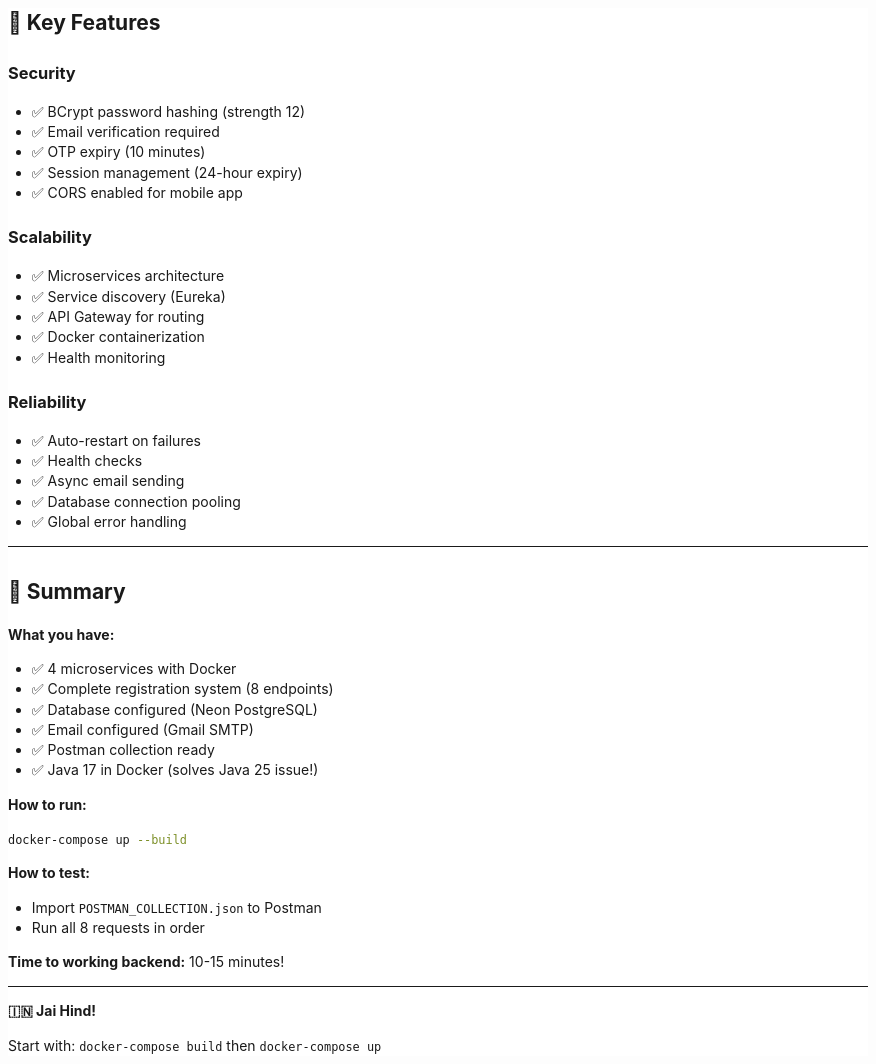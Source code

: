 
## 🔑 Key Features

### Security
- ✅ BCrypt password hashing (strength 12)
- ✅ Email verification required
- ✅ OTP expiry (10 minutes)
- ✅ Session management (24-hour expiry)
- ✅ CORS enabled for mobile app

### Scalability
- ✅ Microservices architecture
- ✅ Service discovery (Eureka)
- ✅ API Gateway for routing
- ✅ Docker containerization
- ✅ Health monitoring

### Reliability
- ✅ Auto-restart on failures
- ✅ Health checks
- ✅ Async email sending
- ✅ Database connection pooling
- ✅ Global error handling

---

## 🎉 Summary

**What you have:**
- ✅ 4 microservices with Docker
- ✅ Complete registration system (8 endpoints)
- ✅ Database configured (Neon PostgreSQL)
- ✅ Email configured (Gmail SMTP)
- ✅ Postman collection ready
- ✅ Java 17 in Docker (solves Java 25 issue!)

**How to run:**
```bash
docker-compose up --build
```

**How to test:**
- Import `POSTMAN_COLLECTION.json` to Postman
- Run all 8 requests in order

**Time to working backend:** 10-15 minutes!

---

**🇮🇳 Jai Hind!**

Start with: `docker-compose build` then `docker-compose up`

